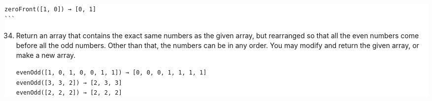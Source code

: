     zeroFront([1, 0]) → [0, 1]
    ```
34. Return an array that contains the exact same numbers as the given array, but rearranged so that all the even numbers come before all the odd numbers. Other than that, the numbers can be in any order. You may modify and return the given array, or make a new array.
    ```
    evenOdd([1, 0, 1, 0, 0, 1, 1]) → [0, 0, 0, 1, 1, 1, 1]
    evenOdd([3, 3, 2]) → [2, 3, 3]
    evenOdd([2, 2, 2]) → [2, 2, 2]
    ```
